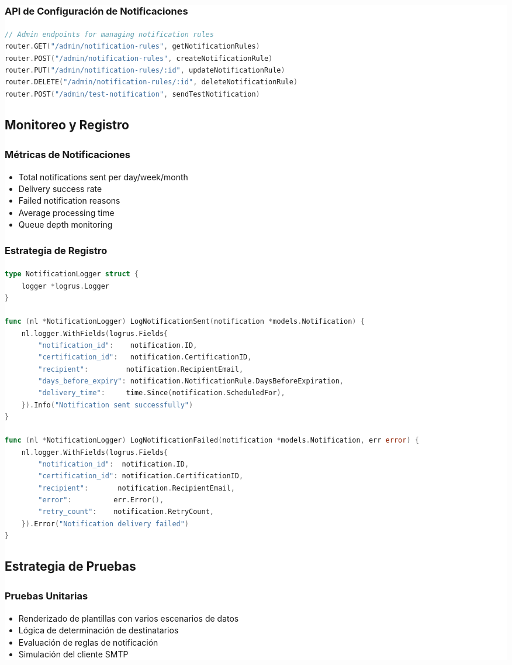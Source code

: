 ### API de Configuración de Notificaciones
```go
// Admin endpoints for managing notification rules
router.GET("/admin/notification-rules", getNotificationRules)
router.POST("/admin/notification-rules", createNotificationRule)
router.PUT("/admin/notification-rules/:id", updateNotificationRule)
router.DELETE("/admin/notification-rules/:id", deleteNotificationRule)
router.POST("/admin/test-notification", sendTestNotification)
```

## Monitoreo y Registro

### Métricas de Notificaciones
- Total notifications sent per day/week/month
- Delivery success rate
- Failed notification reasons
- Average processing time
- Queue depth monitoring

### Estrategia de Registro
```go
type NotificationLogger struct {
    logger *logrus.Logger
}

func (nl *NotificationLogger) LogNotificationSent(notification *models.Notification) {
    nl.logger.WithFields(logrus.Fields{
        "notification_id":    notification.ID,
        "certification_id":   notification.CertificationID,
        "recipient":         notification.RecipientEmail,
        "days_before_expiry": notification.NotificationRule.DaysBeforeExpiration,
        "delivery_time":     time.Since(notification.ScheduledFor),
    }).Info("Notification sent successfully")
}

func (nl *NotificationLogger) LogNotificationFailed(notification *models.Notification, err error) {
    nl.logger.WithFields(logrus.Fields{
        "notification_id":  notification.ID,
        "certification_id": notification.CertificationID,
        "recipient":       notification.RecipientEmail,
        "error":          err.Error(),
        "retry_count":    notification.RetryCount,
    }).Error("Notification delivery failed")
}
```

## Estrategia de Pruebas

### Pruebas Unitarias
- Renderizado de plantillas con varios escenarios de datos
- Lógica de determinación de destinatarios
- Evaluación de reglas de notificación
- Simulación del cliente SMTP
